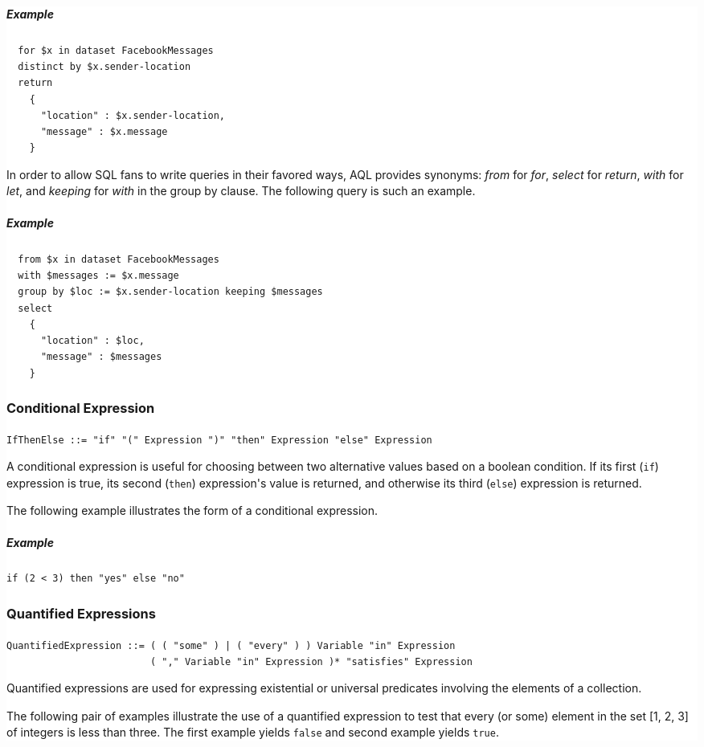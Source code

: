 ##### Example

      for $x in dataset FacebookMessages
      distinct by $x.sender-location
      return
        {
          "location" : $x.sender-location,
          "message" : $x.message
        }

In order to allow SQL fans to write queries in their favored ways, AQL provides synonyms:  _from_ for _for_, _select_
for _return_,  _with_ for _let_, and
_keeping_ for _with_ in the group by clause. The following query is such an example.

##### Example

      from $x in dataset FacebookMessages
      with $messages := $x.message
      group by $loc := $x.sender-location keeping $messages
      select
        {
          "location" : $loc,
          "message" : $messages
        }

### Conditional Expression

    IfThenElse ::= "if" "(" Expression ")" "then" Expression "else" Expression

A conditional expression is useful for choosing between two alternative values based on a boolean condition. If its
first (`if`) expression is true, its second (`then`) expression's value is returned, and otherwise its third (`else`)
expression is returned.

The following example illustrates the form of a conditional expression.

##### Example

    if (2 < 3) then "yes" else "no"

### Quantified Expressions

    QuantifiedExpression ::= ( ( "some" ) | ( "every" ) ) Variable "in" Expression
                             ( "," Variable "in" Expression )* "satisfies" Expression

Quantified expressions are used for expressing existential or universal predicates involving the elements of a
collection.

The following pair of examples illustrate the use of a quantified expression to test that every (or some) element in the
set [1, 2, 3] of integers is less than three. The first example yields `false` and second example yields `true`.
